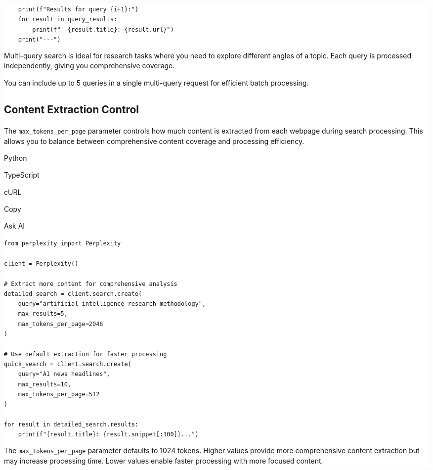 ```
    print(f"Results for query {i+1}:")
    for result in query_results:
        print(f"  {result.title}: {result.url}")
    print("---")

```

Multi-query search is ideal for research tasks where you need to explore different angles of a topic. Each query is processed independently, giving you comprehensive coverage.

You can include up to 5 queries in a single multi-query request for efficient batch processing.

## [​](https://docs.perplexity.ai/guides/search-quickstart\#content-extraction-control)  Content Extraction Control

The `max_tokens_per_page` parameter controls how much content is extracted from each webpage during search processing. This allows you to balance between comprehensive content coverage and processing efficiency.

Python

TypeScript

cURL

Copy

Ask AI

```
from perplexity import Perplexity

client = Perplexity()

# Extract more content for comprehensive analysis
detailed_search = client.search.create(
    query="artificial intelligence research methodology",
    max_results=5,
    max_tokens_per_page=2048
)

# Use default extraction for faster processing
quick_search = client.search.create(
    query="AI news headlines",
    max_results=10,
    max_tokens_per_page=512
)

for result in detailed_search.results:
    print(f"{result.title}: {result.snippet[:100]}...")

```

The `max_tokens_per_page` parameter defaults to 1024 tokens. Higher values provide more comprehensive content extraction but may increase processing time. Lower values enable faster processing with more focused content.
